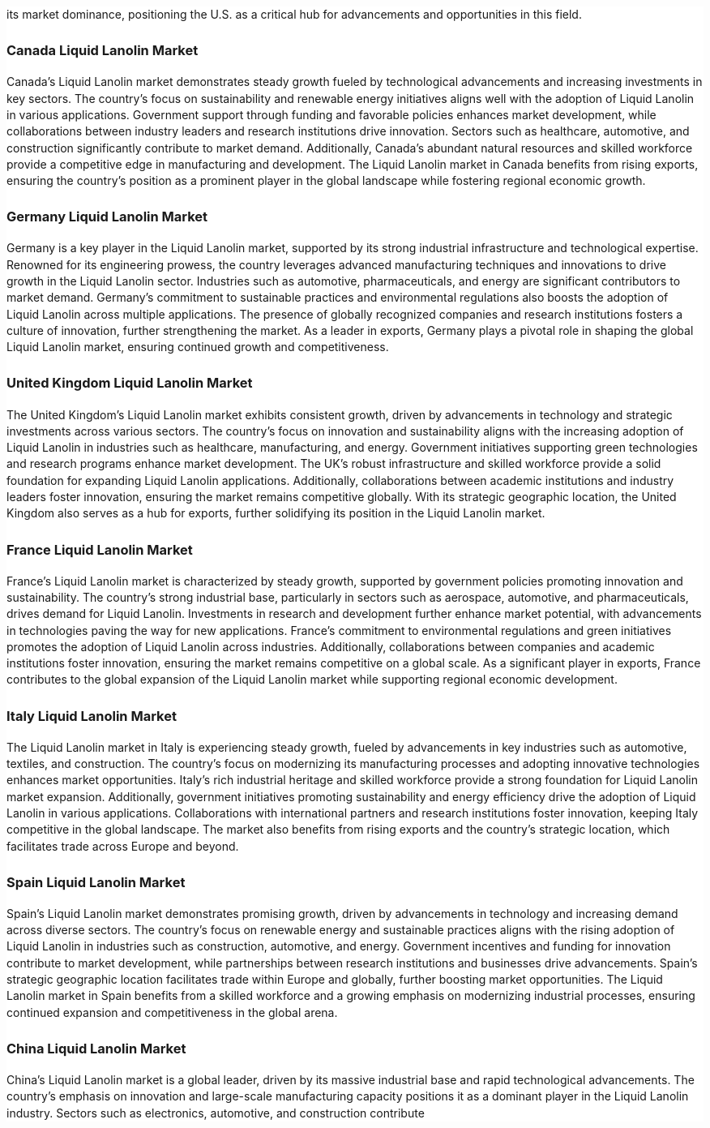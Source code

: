 its market dominance, positioning the U.S. as a critical hub for advancements and opportunities in this field.</p><h3>Canada Liquid Lanolin Market</h3><p>Canada&rsquo;s Liquid Lanolin market demonstrates steady growth fueled by technological advancements and increasing investments in key sectors. The country&rsquo;s focus on sustainability and renewable energy initiatives aligns well with the adoption of Liquid Lanolin in various applications. Government support through funding and favorable policies enhances market development, while collaborations between industry leaders and research institutions drive innovation. Sectors such as healthcare, automotive, and construction significantly contribute to market demand. Additionally, Canada&rsquo;s abundant natural resources and skilled workforce provide a competitive edge in manufacturing and development. The Liquid Lanolin market in Canada benefits from rising exports, ensuring the country&rsquo;s position as a prominent player in the global landscape while fostering regional economic growth.</p><h3>Germany Liquid Lanolin Market</h3><p>Germany is a key player in the Liquid Lanolin market, supported by its strong industrial infrastructure and technological expertise. Renowned for its engineering prowess, the country leverages advanced manufacturing techniques and innovations to drive growth in the Liquid Lanolin sector. Industries such as automotive, pharmaceuticals, and energy are significant contributors to market demand. Germany&rsquo;s commitment to sustainable practices and environmental regulations also boosts the adoption of Liquid Lanolin across multiple applications. The presence of globally recognized companies and research institutions fosters a culture of innovation, further strengthening the market. As a leader in exports, Germany plays a pivotal role in shaping the global Liquid Lanolin market, ensuring continued growth and competitiveness.</p><h3>United Kingdom Liquid Lanolin Market</h3><p>The United Kingdom&rsquo;s Liquid Lanolin market exhibits consistent growth, driven by advancements in technology and strategic investments across various sectors. The country&rsquo;s focus on innovation and sustainability aligns with the increasing adoption of Liquid Lanolin in industries such as healthcare, manufacturing, and energy. Government initiatives supporting green technologies and research programs enhance market development. The UK&rsquo;s robust infrastructure and skilled workforce provide a solid foundation for expanding Liquid Lanolin applications. Additionally, collaborations between academic institutions and industry leaders foster innovation, ensuring the market remains competitive globally. With its strategic geographic location, the United Kingdom also serves as a hub for exports, further solidifying its position in the Liquid Lanolin market.</p><h3>France Liquid Lanolin Market</h3><p>France&rsquo;s Liquid Lanolin market is characterized by steady growth, supported by government policies promoting innovation and sustainability. The country&rsquo;s strong industrial base, particularly in sectors such as aerospace, automotive, and pharmaceuticals, drives demand for Liquid Lanolin. Investments in research and development further enhance market potential, with advancements in technologies paving the way for new applications. France&rsquo;s commitment to environmental regulations and green initiatives promotes the adoption of Liquid Lanolin across industries. Additionally, collaborations between companies and academic institutions foster innovation, ensuring the market remains competitive on a global scale. As a significant player in exports, France contributes to the global expansion of the Liquid Lanolin market while supporting regional economic development.</p><h3>Italy Liquid Lanolin Market</h3><p>The Liquid Lanolin market in Italy is experiencing steady growth, fueled by advancements in key industries such as automotive, textiles, and construction. The country&rsquo;s focus on modernizing its manufacturing processes and adopting innovative technologies enhances market opportunities. Italy&rsquo;s rich industrial heritage and skilled workforce provide a strong foundation for Liquid Lanolin market expansion. Additionally, government initiatives promoting sustainability and energy efficiency drive the adoption of Liquid Lanolin in various applications. Collaborations with international partners and research institutions foster innovation, keeping Italy competitive in the global landscape. The market also benefits from rising exports and the country&rsquo;s strategic location, which facilitates trade across Europe and beyond.</p><h3>Spain Liquid Lanolin Market</h3><p>Spain&rsquo;s Liquid Lanolin market demonstrates promising growth, driven by advancements in technology and increasing demand across diverse sectors. The country&rsquo;s focus on renewable energy and sustainable practices aligns with the rising adoption of Liquid Lanolin in industries such as construction, automotive, and energy. Government incentives and funding for innovation contribute to market development, while partnerships between research institutions and businesses drive advancements. Spain&rsquo;s strategic geographic location facilitates trade within Europe and globally, further boosting market opportunities. The Liquid Lanolin market in Spain benefits from a skilled workforce and a growing emphasis on modernizing industrial processes, ensuring continued expansion and competitiveness in the global arena.</p><h3>China Liquid Lanolin Market</h3><p>China&rsquo;s Liquid Lanolin market is a global leader, driven by its massive industrial base and rapid technological advancements. The country&rsquo;s emphasis on innovation and large-scale manufacturing capacity positions it as a dominant player in the Liquid Lanolin industry. Sectors such as electronics, automotive, and construction contribute
